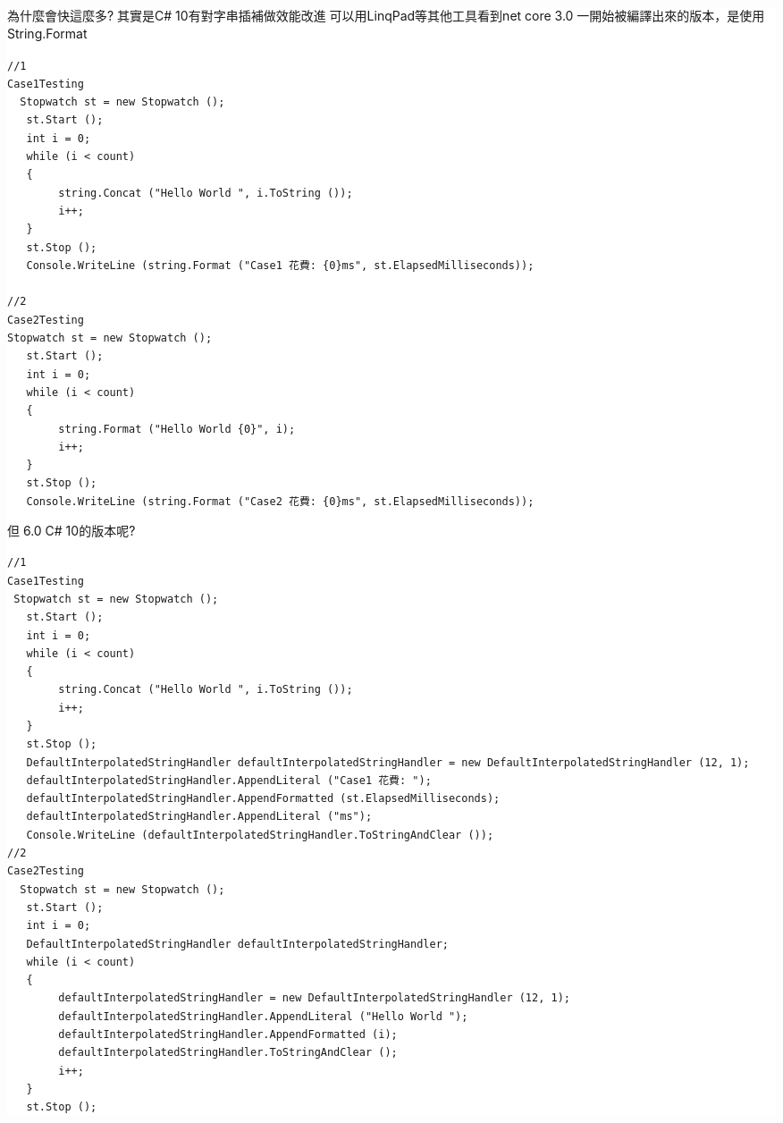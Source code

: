 為什麼會快這麼多?
其實是C# 10有對字串插補做效能改進
可以用LinqPad等其他工具看到net core 3.0 一開始被編譯出來的版本，是使用String.Format
```
//1
Case1Testing
  Stopwatch st = new Stopwatch ();
   st.Start ();
   int i = 0;
   while (i < count)
   {
        string.Concat ("Hello World ", i.ToString ());
        i++;
   }
   st.Stop ();
   Console.WriteLine (string.Format ("Case1 花費: {0}ms", st.ElapsedMilliseconds));

//2
Case2Testing
Stopwatch st = new Stopwatch ();   
   st.Start ();
   int i = 0;
   while (i < count)
   {
        string.Format ("Hello World {0}", i);
        i++;
   }
   st.Stop ();
   Console.WriteLine (string.Format ("Case2 花費: {0}ms", st.ElapsedMilliseconds));
```
但 6.0 C# 10的版本呢?
```
//1
Case1Testing 
 Stopwatch st = new Stopwatch ();
   st.Start ();
   int i = 0;
   while (i < count)
   {
        string.Concat ("Hello World ", i.ToString ());
        i++;
   }
   st.Stop ();
   DefaultInterpolatedStringHandler defaultInterpolatedStringHandler = new DefaultInterpolatedStringHandler (12, 1);
   defaultInterpolatedStringHandler.AppendLiteral ("Case1 花費: ");
   defaultInterpolatedStringHandler.AppendFormatted (st.ElapsedMilliseconds);
   defaultInterpolatedStringHandler.AppendLiteral ("ms");
   Console.WriteLine (defaultInterpolatedStringHandler.ToStringAndClear ());
//2
Case2Testing    
  Stopwatch st = new Stopwatch ();
   st.Start ();
   int i = 0;
   DefaultInterpolatedStringHandler defaultInterpolatedStringHandler;
   while (i < count)
   {
        defaultInterpolatedStringHandler = new DefaultInterpolatedStringHandler (12, 1);
        defaultInterpolatedStringHandler.AppendLiteral ("Hello World ");
        defaultInterpolatedStringHandler.AppendFormatted (i);
        defaultInterpolatedStringHandler.ToStringAndClear ();
        i++;
   }
   st.Stop ();
```